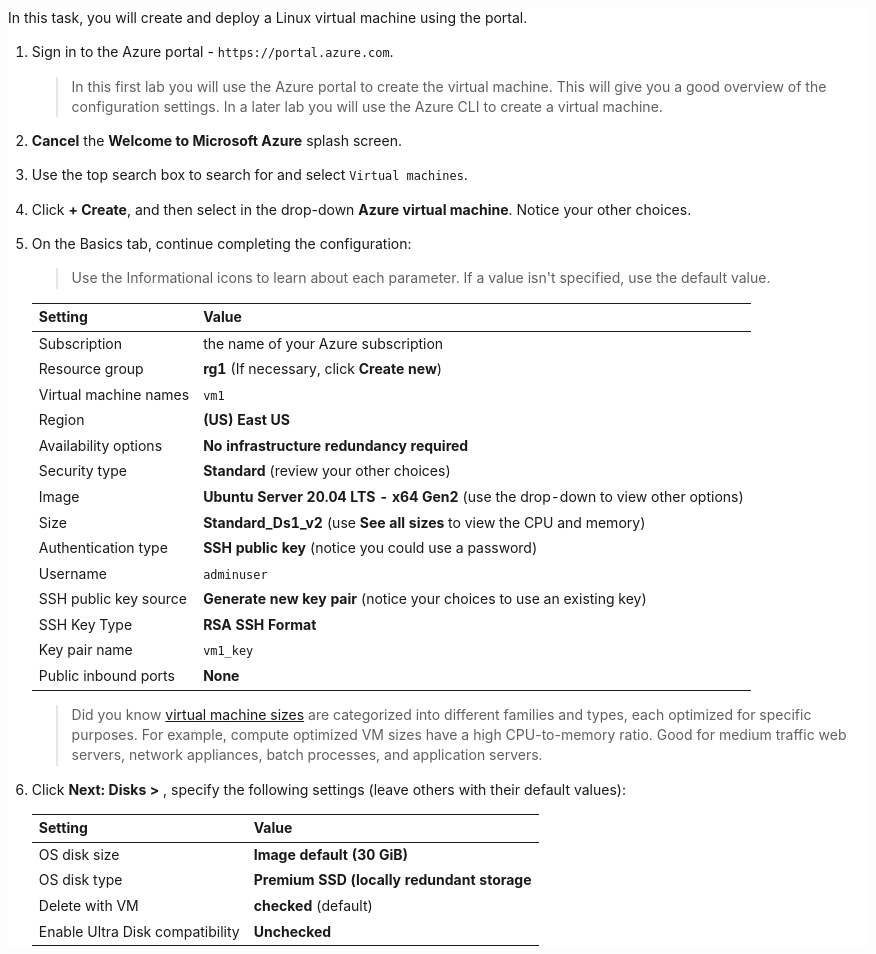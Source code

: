 In this task, you will create and deploy a Linux virtual machine using the portal. 

1. Sign in to the Azure portal - `https://portal.azure.com`.

    >In this first lab you will use the Azure portal to create the virtual machine. This will give you a good overview of the configuration settings. In a later lab you will use the Azure CLI to create a virtual machine. 

1. **Cancel** the **Welcome to Microsoft Azure** splash screen. 

1. Use the top search box to search for and select `Virtual machines`.

1. Click **+ Create**, and then select in the drop-down **Azure virtual machine**. Notice your other choices.

1. On the Basics tab, continue completing the configuration:

    >Use the Informational icons to learn about each parameter. If a value isn't specified, use the default value. 

    | Setting | Value |
    | --- | --- |
    | Subscription | the name of your Azure subscription |
    | Resource group |  **rg1** (If necessary, click **Create new**) |
    | Virtual machine names | `vm1` |
    | Region | **(US) East US** |
    | Availability options | **No infrastructure redundancy required** |
    | Security type | **Standard** (review your other choices) |
    | Image | **Ubuntu Server 20.04 LTS - x64 Gen2** (use the drop-down to view other options) |
    | Size | **Standard_Ds1_v2** (use **See all sizes** to view the CPU and memory) |
    | Authentication type | **SSH public key** (notice you could use a password) |
    | Username | `adminuser` |
    | SSH public key source | **Generate new key pair** (notice your choices to use an existing key) |
    | SSH Key Type | **RSA SSH Format** |
    | Key pair name | `vm1_key` |
    | Public inbound ports |**None** |

    >Did you know [virtual machine sizes](https://learn.microsoft.com/azure/virtual-machines/sizes/overview) are categorized into different families and types, each optimized for specific purposes. For example, compute optimized VM sizes have a high CPU-to-memory ratio. Good for medium traffic web servers, network appliances, batch processes, and application servers.

1. Click **Next: Disks >** , specify the following settings (leave others with their default values):

    | Setting | Value |
    | --- | --- |
    | OS disk size | **Image default (30 GiB)** |
    | OS disk type | **Premium SSD (locally redundant storage** |
    | Delete with VM | **checked** (default) |
    | Enable Ultra Disk compatibility | **Unchecked** |
